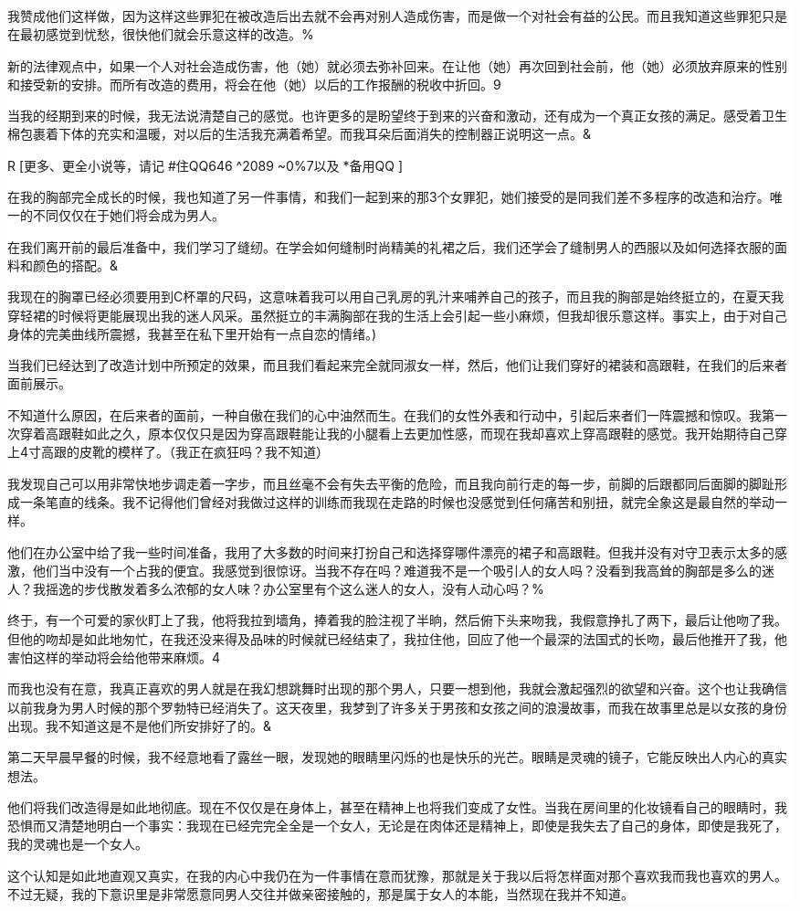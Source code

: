 
我赞成他们这样做，因为这样这些罪犯在被改造后出去就不会再对别人造成伤害，而是做一个对社会有益的公民。而且我知道这些罪犯只是在最初感觉到忧愁，很快他们就会乐意这样的改造。%



新的法律观点中，如果一个人对社会造成伤害，他（她）就必须去弥补回来。在让他（她）再次回到社会前，他（她）必须放弃原来的性别和接受新的安排。而所有改造的费用，将会在他（她）以后的工作报酬的税收中折回。9



当我的经期到来的时候，我无法说清楚自己的感觉。也许更多的是盼望终于到来的兴奋和激动，还有成为一个真正女孩的满足。感受着卫生棉包裹着下体的充实和温暖，对以后的生活我充满着希望。而我耳朵后面消失的控制器正说明这一点。&

R [更多、更全小说等，请记 #住QQ646 ^2089 ~0%7以及 *备用QQ ]



在我的胸部完全成长的时候，我也知道了另一件事情，和我们一起到来的那3个女罪犯，她们接受的是同我们差不多程序的改造和治疗。唯一的不同仅仅在于她们将会成为男人。



在我们离开前的最后准备中，我们学习了缝纫。在学会如何缝制时尚精美的礼裙之后，我们还学会了缝制男人的西服以及如何选择衣服的面料和颜色的搭配。&



我现在的胸罩已经必须要用到C杯罩的尺码，这意味着我可以用自己乳房的乳汁来哺养自己的孩子，而且我的胸部是始终挺立的，在夏天我穿轻裙的时候将更能展现出我的迷人风采。虽然挺立的丰满胸部在我的生活上会引起一些小麻烦，但我却很乐意这样。事实上，由于对自己身体的完美曲线所震撼，我甚至在私下里开始有一点自恋的情绪。)



当我们已经达到了改造计划中所预定的效果，而且我们看起来完全就同淑女一样，然后，他们让我们穿好的裙装和高跟鞋，在我们的后来者面前展示。



不知道什么原因，在后来者的面前，一种自傲在我们的心中油然而生。在我们的女性外表和行动中，引起后来者们一阵震撼和惊叹。我第一次穿着高跟鞋如此之久，原本仅仅只是因为穿高跟鞋能让我的小腿看上去更加性感，而现在我却喜欢上穿高跟鞋的感觉。我开始期待自己穿上4寸高跟的皮靴的模样了。（我正在疯狂吗？我不知道）



我发现自己可以用非常快地步调走着一字步，而且丝毫不会有失去平衡的危险，而且我向前行走的每一步，前脚的后跟都同后面脚的脚趾形成一条笔直的线条。我不记得他们曾经对我做过这样的训练而我现在走路的时候也没感觉到任何痛苦和别扭，就完全象这是最自然的举动一样。



他们在办公室中给了我一些时间准备，我用了大多数的时间来打扮自己和选择穿哪件漂亮的裙子和高跟鞋。但我并没有对守卫表示太多的感激，他们当中没有一个占我的便宜。我感觉到很惊讶。当我不存在吗？难道我不是一个吸引人的女人吗？没看到我高耸的胸部是多么的迷人？我摇逸的步伐散发着多么浓郁的女人味？办公室里有个这么迷人的女人，没有人动心吗？%



终于，有一个可爱的家伙盯上了我，他将我拉到墙角，捧着我的脸注视了半晌，然后俯下头来吻我，我假意挣扎了两下，最后让他吻了我。但他的吻却是如此地匆忙，在我还没来得及品味的时候就已经结束了，我拉住他，回应了他一个最深的法国式的长吻，最后他推开了我，他害怕这样的举动将会给他带来麻烦。4



而我也没有在意，我真正喜欢的男人就是在我幻想跳舞时出现的那个男人，只要一想到他，我就会激起强烈的欲望和兴奋。这个也让我确信以前我身为男人时候的那个罗勃特已经消失了。这天夜里，我梦到了许多关于男孩和女孩之间的浪漫故事，而我在故事里总是以女孩的身份出现。我不知道这是不是他们所安排好了的。&



第二天早晨早餐的时候，我不经意地看了露丝一眼，发现她的眼睛里闪烁的也是快乐的光芒。眼睛是灵魂的镜子，它能反映出人内心的真实想法。



他们将我们改造得是如此地彻底。现在不仅仅是在身体上，甚至在精神上也将我们变成了女性。当我在房间里的化妆镜看自己的眼睛时，我恐惧而又清楚地明白一个事实：我现在已经完完全全是一个女人，无论是在肉体还是精神上，即使是我失去了自己的身体，即使是我死了，我的灵魂也是一个女人。



这个认知是如此地直观又真实，在我的内心中我仍在为一件事情在意而犹豫，那就是关于我以后将怎样面对那个喜欢我而我也喜欢的男人。不过无疑，我的下意识里是非常愿意同男人交往并做亲密接触的，那是属于女人的本能，当然现在我并不知道。
